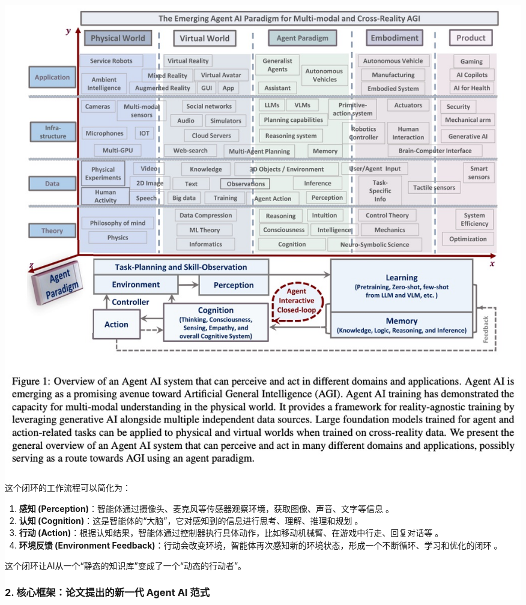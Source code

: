 ![pic](20251004_01_pic_001.jpg)  

这个闭环的工作流程可以简化为：

1.  **感知 (Perception)**：智能体通过摄像头、麦克风等传感器观察环境，获取图像、声音、文字等信息 。
2.  **认知 (Cognition)**：这是智能体的“大脑”，它对感知到的信息进行思考、理解、推理和规划 。
3.  **行动 (Action)**：根据认知结果，智能体通过控制器执行具体动作，比如移动机械臂、在游戏中行走、回复对话等 。
4.  **环境反馈 (Environment Feedback)**：行动会改变环境，智能体再次感知新的环境状态，形成一个不断循环、学习和优化的闭环 。

这个闭环让AI从一个“静态的知识库”变成了一个“动态的行动者”。

### 2\. 核心框架：论文提出的新一代 Agent AI 范式
